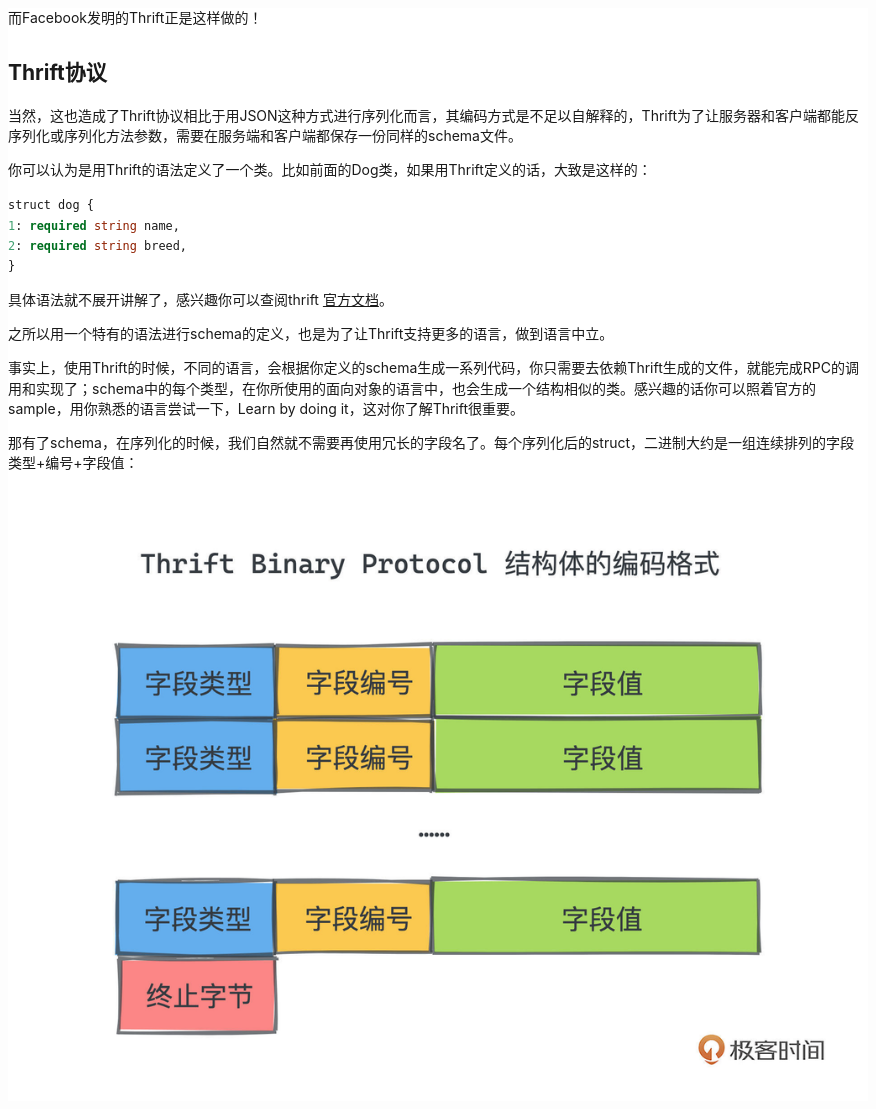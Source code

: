 而Facebook发明的Thrift正是这样做的！

## Thrift协议

当然，这也造成了Thrift协议相比于用JSON这种方式进行序列化而言，其编码方式是不足以自解释的，Thrift为了让服务器和客户端都能反序列化或序列化方法参数，需要在服务端和客户端都保存一份同样的schema文件。

你可以认为是用Thrift的语法定义了一个类。比如前面的Dog类，如果用Thrift定义的话，大致是这样的：

```protobuf
struct dog {
1: required string name,
2: required string breed,
}

```

具体语法就不展开讲解了，感兴趣你可以查阅thrift [官方文档](https://github.com/apache/thrift)。

之所以用一个特有的语法进行schema的定义，也是为了让Thrift支持更多的语言，做到语言中立。

事实上，使用Thrift的时候，不同的语言，会根据你定义的schema生成一系列代码，你只需要去依赖Thrift生成的文件，就能完成RPC的调用和实现了；schema中的每个类型，在你所使用的面向对象的语言中，也会生成一个结构相似的类。感兴趣的话你可以照着官方的sample，用你熟悉的语言尝试一下，Learn by doing it，这对你了解Thrift很重要。

那有了schema，在序列化的时候，我们自然就不需要再使用冗长的字段名了。每个序列化后的struct，二进制大约是一组连续排列的字段类型+编号+字段值：

![图片](images/533300/3344f560c2e6c4692f33b1452aa8bafc.jpg)
